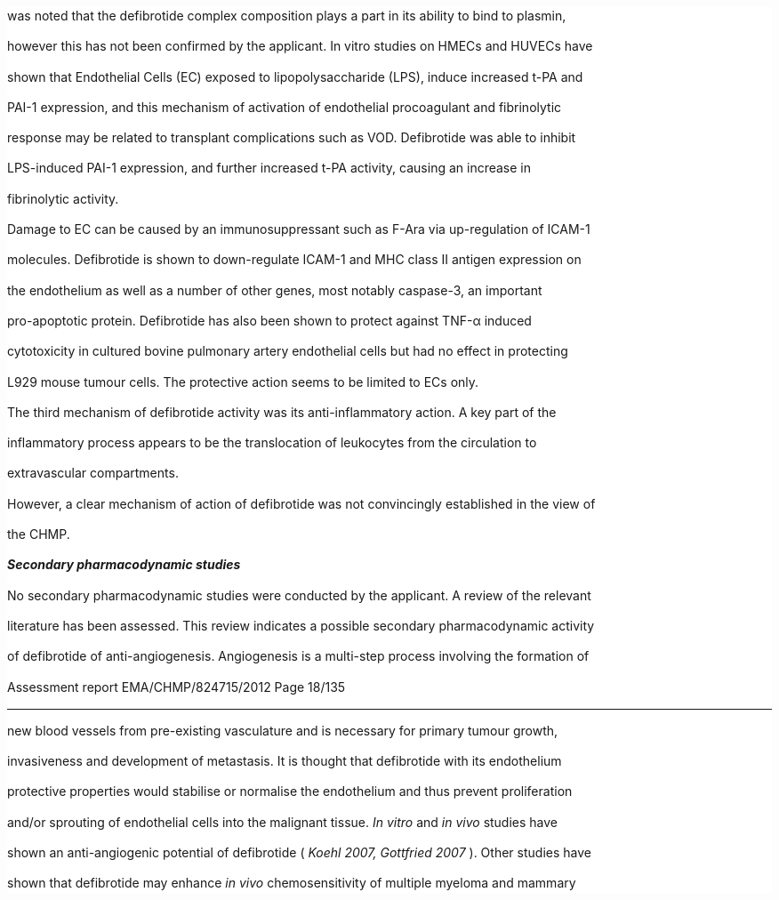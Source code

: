 was noted that the defibrotide complex composition plays a part in its ability to bind to plasmin,

however this has not been confirmed by the applicant. In vitro studies on HMECs and HUVECs have

shown that Endothelial Cells (EC) exposed to lipopolysaccharide (LPS), induce increased t-PA and

PAI-1 expression, and this mechanism of activation of endothelial procoagulant and fibrinolytic

response may be related to transplant complications such as VOD. Defibrotide was able to inhibit

LPS-induced PAI-1 expression, and further increased t-PA activity, causing an increase in

fibrinolytic activity.

Damage to EC can be caused by an immunosuppressant such as F-Ara via up-regulation of ICAM-1

molecules. Defibrotide is shown to down-regulate ICAM-1 and MHC class II antigen expression on

the endothelium as well as a number of other genes, most notably caspase-3, an important

pro-apoptotic protein. Defibrotide has also been shown to protect against TNF-α induced

cytotoxicity in cultured bovine pulmonary artery endothelial cells but had no effect in protecting

L929 mouse tumour cells. The protective action seems to be limited to ECs only.

The third mechanism of defibrotide activity was its anti-inflammatory action. A key part of the

inflammatory process appears to be the translocation of leukocytes from the circulation to

extravascular compartments.

However, a clear mechanism of action of defibrotide was not convincingly established in the view of

the CHMP.

***Secondary pharmacodynamic studies***

No secondary pharmacodynamic studies were conducted by the applicant. A review of the relevant

literature has been assessed. This review indicates a possible secondary pharmacodynamic activity

of defibrotide of anti-angiogenesis. Angiogenesis is a multi-step process involving the formation of

Assessment report
EMA/CHMP/824715/2012 Page 18/135


-----

new blood vessels from pre-existing vasculature and is necessary for primary tumour growth,

invasiveness and development of metastasis. It is thought that defibrotide with its endothelium

protective properties would stabilise or normalise the endothelium and thus prevent proliferation

and/or sprouting of endothelial cells into the malignant tissue. *In vitro* and *in vivo* studies have

shown an anti-angiogenic potential of defibrotide ( *Koehl 2007, Gottfried 2007* ). Other studies have

shown that defibrotide may enhance *in vivo* chemosensitivity of multiple myeloma and mammary
